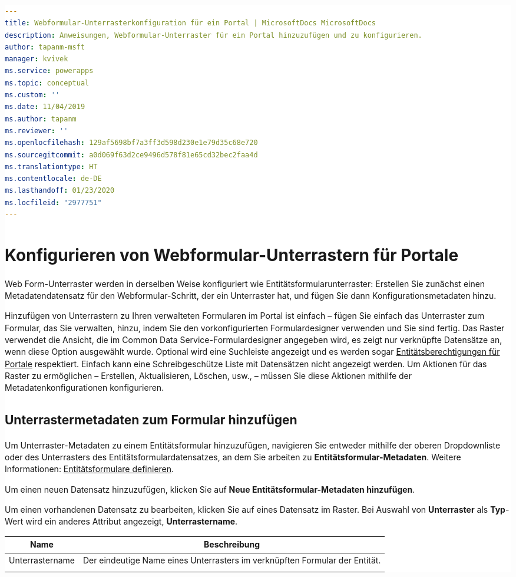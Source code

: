 ```yaml
---
title: Webformular-Unterrasterkonfiguration für ein Portal | MicrosoftDocs MicrosoftDocs
description: Anweisungen, Webformular-Unterraster für ein Portal hinzuzufügen und zu konfigurieren.
author: tapanm-msft
manager: kvivek
ms.service: powerapps
ms.topic: conceptual
ms.custom: ''
ms.date: 11/04/2019
ms.author: tapanm
ms.reviewer: ''
ms.openlocfilehash: 129af5698bf7a3ff3d598d230e1e79d35c68e720
ms.sourcegitcommit: a0d069f63d2ce9496d578f81e65cd32bec2faa4d
ms.translationtype: HT
ms.contentlocale: de-DE
ms.lasthandoff: 01/23/2020
ms.locfileid: "2977751"
---
```

# <a name="configure-web-form-subgrids-for-portals"></a>Konfigurieren von Webformular-Unterrastern für Portale

Web Form-Unterraster werden in derselben Weise konfiguriert wie Entitätsformularunterraster: Erstellen Sie zunächst einen Metadatendatensatz für den Webformular-Schritt, der ein Unterraster hat, und fügen Sie dann Konfigurationsmetadaten hinzu.

Hinzufügen von Unterrastern zu Ihren verwalteten Formularen im Portal ist einfach – fügen Sie einfach das Unterraster zum Formular, das Sie verwalten, hinzu, indem Sie den vorkonfigurierten Formulardesigner verwenden und Sie sind fertig. Das Raster verwendet die Ansicht, die im Common Data Service-Formulardesigner angegeben wird, es zeigt nur verknüpfte Datensätze an, wenn diese Option ausgewählt wurde. Optional wird eine Suchleiste angezeigt und es werden sogar [Entitätsberechtigungen für Portale](assign-entity-permissions.md) respektiert. Einfach kann eine Schreibgeschütze Liste mit Datensätzen nicht angezeigt werden. Um Aktionen für das Raster zu ermöglichen – Erstellen, Aktualisieren, Löschen, usw., – müssen Sie diese Aktionen mithilfe der Metadatenkonfigurationen konfigurieren.

## <a name="add-subgrid-metadata-to-your-form"></a>Unterrastermetadaten zum Formular hinzufügen

Um Unterraster-Metadaten zu einem Entitätsformular hinzuzufügen, navigieren Sie entweder mithilfe der oberen Dropdownliste oder des Unterrasters des Entitätsformulardatensatzes, an dem Sie arbeiten zu **Entitätsformular-Metadaten**. Weitere Informationen: [Entitätsformulare definieren](entity-forms.md).

Um einen neuen Datensatz hinzuzufügen, klicken Sie auf **Neue Entitätsformular-Metadaten hinzufügen**.

Um einen vorhandenen Datensatz zu bearbeiten, klicken Sie auf eines Datensatz im Raster. Bei Auswahl von **Unterraster** als **Typ**-Wert wird ein anderes Attribut angezeigt, **Unterrastername**.


|     Name     |                                                       Beschreibung                                                        |
|--------------|--------------------------------------------------------------------------------------------------------------------------|
| Unterrastername | Der eindeutige Name eines Unterrasters im verknüpften Formular der Entität. |
|              |                                                                                                                          |
